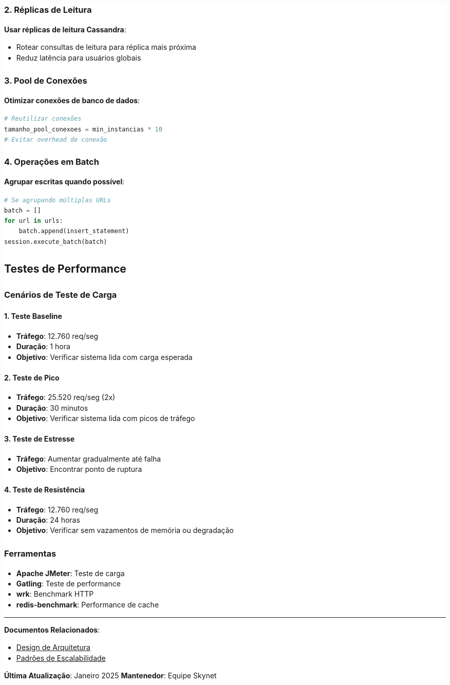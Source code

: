 ### 2. Réplicas de Leitura

**Usar réplicas de leitura Cassandra**:
- Rotear consultas de leitura para réplica mais próxima
- Reduz latência para usuários globais

### 3. Pool de Conexões

**Otimizar conexões de banco de dados**:
```python
# Reutilizar conexões
tamanho_pool_conexoes = min_instancias * 10
# Evitar overhead de conexão
```

### 4. Operações em Batch

**Agrupar escritas quando possível**:
```python
# Se agrupando múltiplas URLs
batch = []
for url in urls:
    batch.append(insert_statement)
session.execute_batch(batch)
```

## Testes de Performance

### Cenários de Teste de Carga

#### 1. Teste Baseline
- **Tráfego**: 12.760 req/seg
- **Duração**: 1 hora
- **Objetivo**: Verificar sistema lida com carga esperada

#### 2. Teste de Pico
- **Tráfego**: 25.520 req/seg (2x)
- **Duração**: 30 minutos
- **Objetivo**: Verificar sistema lida com picos de tráfego

#### 3. Teste de Estresse
- **Tráfego**: Aumentar gradualmente até falha
- **Objetivo**: Encontrar ponto de ruptura

#### 4. Teste de Resistência
- **Tráfego**: 12.760 req/seg
- **Duração**: 24 horas
- **Objetivo**: Verificar sem vazamentos de memória ou degradação

### Ferramentas

- **Apache JMeter**: Teste de carga
- **Gatling**: Teste de performance
- **wrk**: Benchmark HTTP
- **redis-benchmark**: Performance de cache

---

**Documentos Relacionados**:
- [Design de Arquitetura](architecture-design.pt-br.md)
- [Padrões de Escalabilidade](scalability-patterns.pt-br.md)

**Última Atualização**: Janeiro 2025
**Mantenedor**: Equipe Skynet

